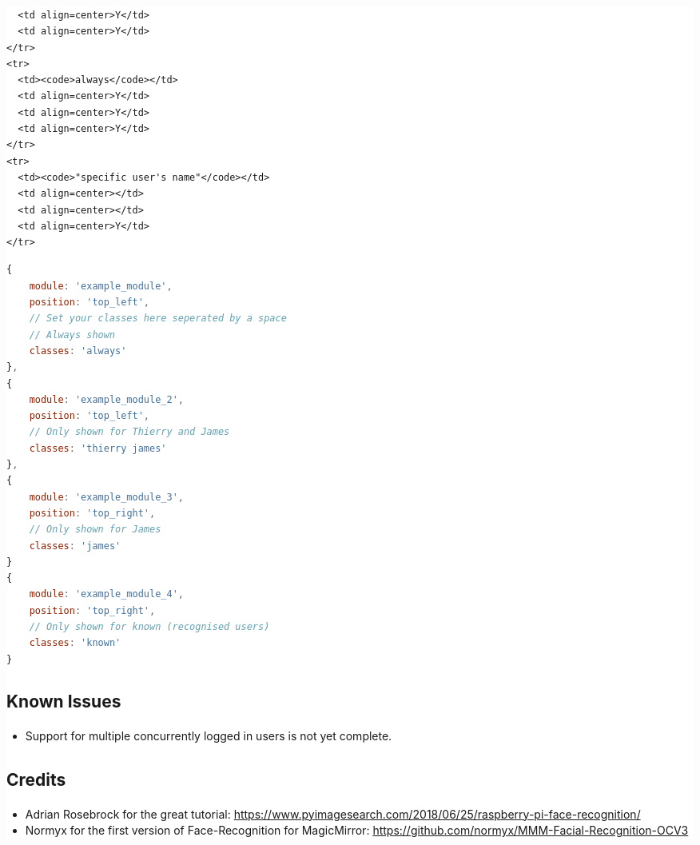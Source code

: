      <td align=center>Y</td>
      <td align=center>Y</td>
    </tr>
    <tr>
      <td><code>always</code></td>
      <td align=center>Y</td>
      <td align=center>Y</td>
      <td align=center>Y</td>
    </tr>
    <tr>
      <td><code>"specific user's name"</code></td>
      <td align=center></td>
      <td align=center></td>
      <td align=center>Y</td>
    </tr>
  </tbody>
</table>

```js
{
    module: 'example_module',
    position: 'top_left',
    // Set your classes here seperated by a space
    // Always shown
    classes: 'always'
},
{
    module: 'example_module_2',
    position: 'top_left',
    // Only shown for Thierry and James
    classes: 'thierry james'
},
{
    module: 'example_module_3',
    position: 'top_right',
    // Only shown for James
    classes: 'james'
}
{
    module: 'example_module_4',
    position: 'top_right',
    // Only shown for known (recognised users)
    classes: 'known'
}
```

## Known Issues

- Support for multiple concurrently logged in users is not yet complete.

## Credits

- Adrian Rosebrock for the great tutorial: https://www.pyimagesearch.com/2018/06/25/raspberry-pi-face-recognition/
- Normyx for the first version of Face-Recognition for MagicMirror: https://github.com/normyx/MMM-Facial-Recognition-OCV3
